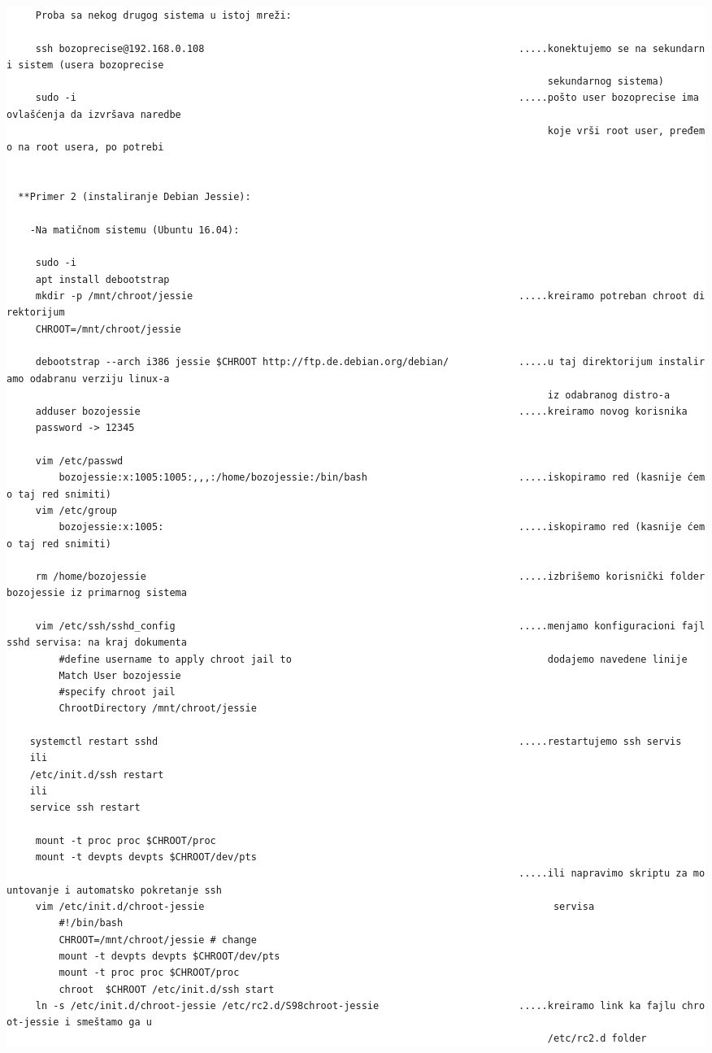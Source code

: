          
         Proba sa nekog drugog sistema u istoj mreži:
          
         ssh bozoprecise@192.168.0.108                                                      .....konektujemo se na sekundarni sistem (usera bozoprecise
                                                                                                 sekundarnog sistema)
         sudo -i                                                                            .....pošto user bozoprecise ima ovlašćenja da izvršava naredbe 
                                                                                                 koje vrši root user, pređemo na root usera, po potrebi
                                                                                                 
        
      **Primer 2 (instaliranje Debian Jessie):
        
        -Na matičnom sistemu (Ubuntu 16.04):
         
         sudo -i
         apt install debootstrap
         mkdir -p /mnt/chroot/jessie                                                        .....kreiramo potreban chroot direktorijum
         CHROOT=/mnt/chroot/jessie
         
         debootstrap --arch i386 jessie $CHROOT http://ftp.de.debian.org/debian/            .....u taj direktorijum instaliramo odabranu verziju linux-a
                                                                                                 iz odabranog distro-a
         adduser bozojessie                                                                 .....kreiramo novog korisnika                          
         password -> 12345
         
         vim /etc/passwd
             bozojessie:x:1005:1005:,,,:/home/bozojessie:/bin/bash                          .....iskopiramo red (kasnije ćemo taj red snimiti)
         vim /etc/group
             bozojessie:x:1005:                                                             .....iskopiramo red (kasnije ćemo taj red snimiti) 
         
         rm /home/bozojessie                                                                .....izbrišemo korisnički folder bozojessie iz primarnog sistema
         
         vim /etc/ssh/sshd_config                                                           .....menjamo konfiguracioni fajl sshd servisa: na kraj dokumenta 
             #define username to apply chroot jail to                                            dodajemo navedene linije
             Match User bozojessie
             #specify chroot jail
             ChrootDirectory /mnt/chroot/jessie
        
        systemctl restart sshd                                                              .....restartujemo ssh servis
        ili
        /etc/init.d/ssh restart
        ili
        service ssh restart
             
         mount -t proc proc $CHROOT/proc
         mount -t devpts devpts $CHROOT/dev/pts
                                                                                            .....ili napravimo skriptu za mountovanje i automatsko pokretanje ssh
         vim /etc/init.d/chroot-jessie                                                            servisa
             #!/bin/bash
             CHROOT=/mnt/chroot/jessie # change
             mount -t devpts devpts $CHROOT/dev/pts
             mount -t proc proc $CHROOT/proc
             chroot  $CHROOT /etc/init.d/ssh start
         ln -s /etc/init.d/chroot-jessie /etc/rc2.d/S98chroot-jessie                        .....kreiramo link ka fajlu chroot-jessie i smeštamo ga u 
                                                                                                 /etc/rc2.d folder
        